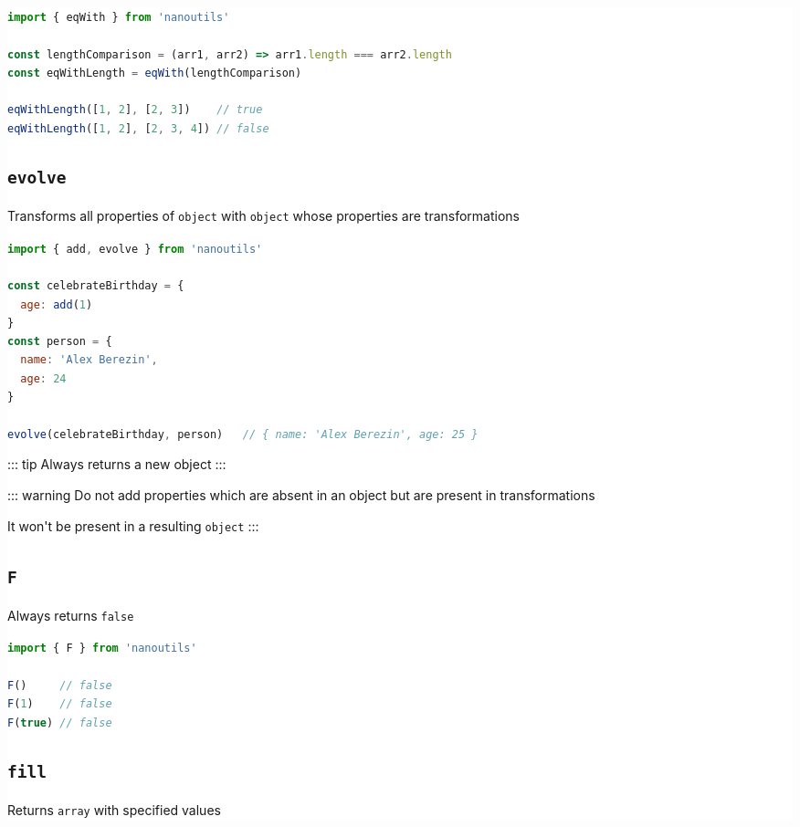 ```js
import { eqWith } from 'nanoutils'

const lengthComparison = (arr1, arr2) => arr1.length === arr2.length
const eqWithLength = eqWith(lengthComparison)

eqWithLength([1, 2], [2, 3])    // true
eqWithLength([1, 2], [2, 3, 4]) // false
```

## `evolve`

Transforms all properties of `object` with `object` whose properties are transformations

```js
import { add, evolve } from 'nanoutils'

const celebrateBirthday = {
  age: add(1)
}
const person = {
  name: 'Alex Berezin',
  age: 24
}

evolve(celebrateBirthday, person)   // { name: 'Alex Berezin', age: 25 }
```

::: tip
Always returns a new object
:::

::: warning
Do not add properties which are absent in an object but are present in transformations

It won't be present in a resulting `object`
:::

## `F`

Always returns `false`

```js
import { F } from 'nanoutils'

F()     // false
F(1)    // false
F(true) // false
```

## `fill`

Returns `array` with specified values
